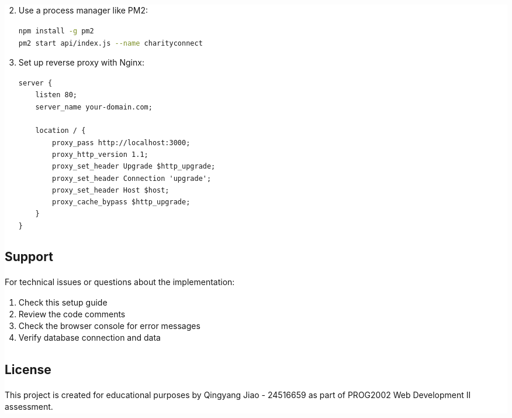 2. Use a process manager like PM2:
   ```bash
   npm install -g pm2
   pm2 start api/index.js --name charityconnect
   ```

3. Set up reverse proxy with Nginx:
   ```nginx
   server {
       listen 80;
       server_name your-domain.com;
       
       location / {
           proxy_pass http://localhost:3000;
           proxy_http_version 1.1;
           proxy_set_header Upgrade $http_upgrade;
           proxy_set_header Connection 'upgrade';
           proxy_set_header Host $host;
           proxy_cache_bypass $http_upgrade;
       }
   }
   ```

## Support

For technical issues or questions about the implementation:

1. Check this setup guide
2. Review the code comments
3. Check the browser console for error messages
4. Verify database connection and data

## License

This project is created for educational purposes by Qingyang Jiao - 24516659 as part of PROG2002 Web Development II assessment.